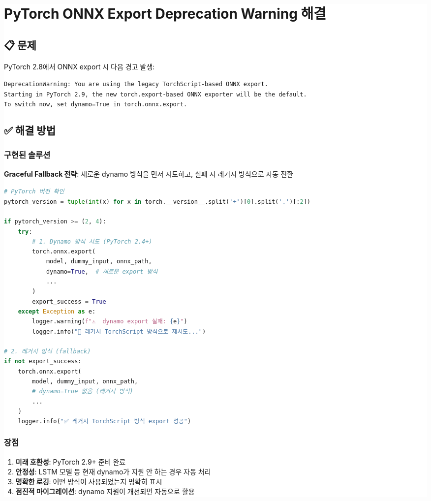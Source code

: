# PyTorch ONNX Export Deprecation Warning 해결

## 📋 문제

PyTorch 2.8에서 ONNX export 시 다음 경고 발생:

```
DeprecationWarning: You are using the legacy TorchScript-based ONNX export.
Starting in PyTorch 2.9, the new torch.export-based ONNX exporter will be the default.
To switch now, set dynamo=True in torch.onnx.export.
```

## ✅ 해결 방법

### 구현된 솔루션

**Graceful Fallback 전략**: 새로운 dynamo 방식을 먼저 시도하고, 실패 시 레거시 방식으로 자동 전환

```python
# PyTorch 버전 확인
pytorch_version = tuple(int(x) for x in torch.__version__.split('+')[0].split('.')[:2])

if pytorch_version >= (2, 4):
    try:
        # 1. Dynamo 방식 시도 (PyTorch 2.4+)
        torch.onnx.export(
            model, dummy_input, onnx_path,
            dynamo=True,  # 새로운 export 방식
            ...
        )
        export_success = True
    except Exception as e:
        logger.warning(f"⚠️  dynamo export 실패: {e}")
        logger.info("🔄 레거시 TorchScript 방식으로 재시도...")

# 2. 레거시 방식 (fallback)
if not export_success:
    torch.onnx.export(
        model, dummy_input, onnx_path,
        # dynamo=True 없음 (레거시 방식)
        ...
    )
    logger.info("✅ 레거시 TorchScript 방식 export 성공")
```

### 장점

1. **미래 호환성**: PyTorch 2.9+ 준비 완료
2. **안정성**: LSTM 모델 등 현재 dynamo가 지원 안 하는 경우 자동 처리
3. **명확한 로깅**: 어떤 방식이 사용되었는지 명확히 표시
4. **점진적 마이그레이션**: dynamo 지원이 개선되면 자동으로 활용
